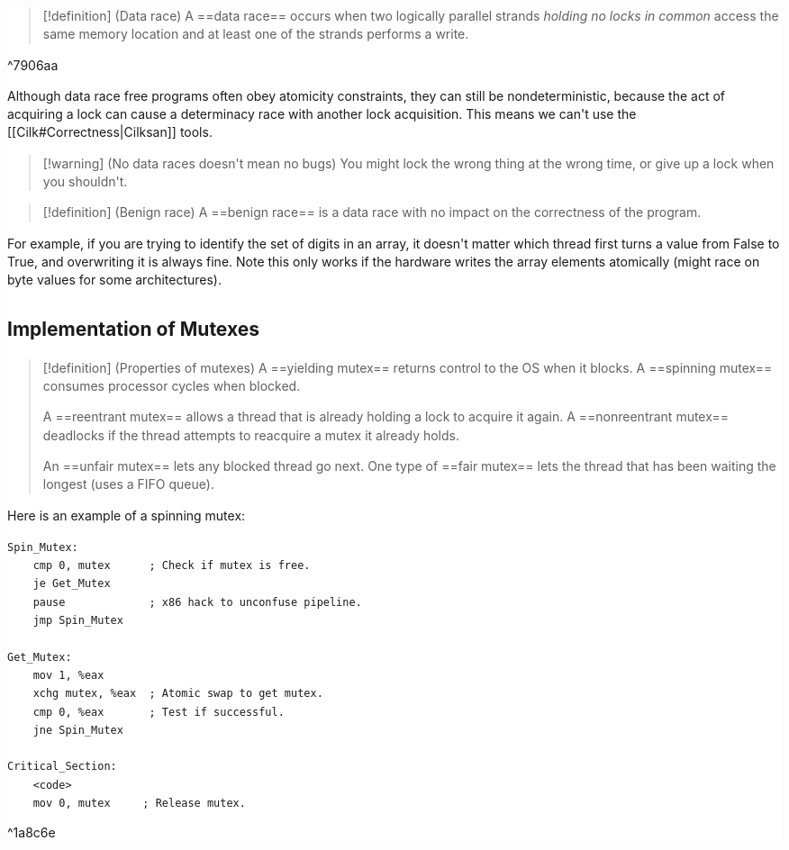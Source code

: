 > [!definition] (Data race)
> A ==data race== occurs when two logically parallel strands *holding no locks in common* access the same memory location and at least one of the strands performs a write.

^7906aa

Although data race free programs often obey atomicity constraints, they can still be nondeterministic, because the act of acquiring a lock can cause a determinacy race with another lock acquisition. This means we can't use the [[Cilk#Correctness|Cilksan]] tools.

> [!warning] (No data races doesn't mean no bugs)
> You might lock the wrong thing at the wrong time, or give up a lock when you shouldn't.

> [!definition] (Benign race)
> A ==benign race== is a data race with no impact on the correctness of the program.

For example, if you are trying to identify the set of digits in an array, it doesn't matter which thread first turns a value from False to True, and overwriting it is always fine. Note this only works if the hardware writes the array elements atomically (might race on byte values for some architectures).

## Implementation of Mutexes

> [!definition] (Properties of mutexes)
> A ==yielding mutex== returns control to the OS when it blocks. A ==spinning mutex== consumes processor cycles when blocked.
> 
> A ==reentrant mutex== allows a thread that is already holding a lock to acquire it again. A ==nonreentrant mutex== deadlocks if the thread attempts to reacquire a mutex it already holds.
> 
> An ==unfair mutex== lets any blocked thread go next. One type of ==fair mutex== lets the thread that has been waiting the longest (uses a FIFO queue).

Here is an example of a spinning mutex:

```x86-64
Spin_Mutex:
	cmp 0, mutex      ; Check if mutex is free.
	je Get_Mutex
	pause             ; x86 hack to unconfuse pipeline.
	jmp Spin_Mutex

Get_Mutex:
	mov 1, %eax
	xchg mutex, %eax  ; Atomic swap to get mutex.
	cmp 0, %eax       ; Test if successful.
	jne Spin_Mutex

Critical_Section:
	<code>
	mov 0, mutex     ; Release mutex.
```

^1a8c6e

